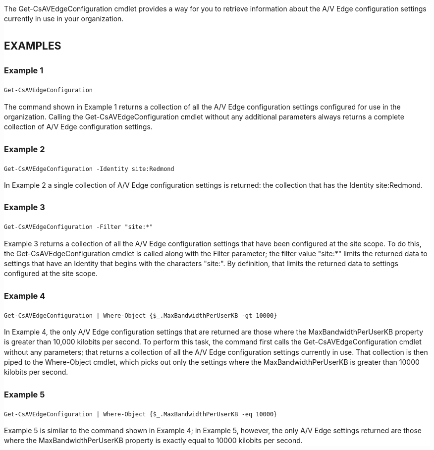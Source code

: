 The Get-CsAVEdgeConfiguration cmdlet provides a way for you to retrieve information about the A/V Edge configuration settings currently in use in your organization.


## EXAMPLES

### Example 1
```
Get-CsAVEdgeConfiguration
```

The command shown in Example 1 returns a collection of all the A/V Edge configuration settings configured for use in the organization.
Calling the Get-CsAVEdgeConfiguration cmdlet without any additional parameters always returns a complete collection of A/V Edge configuration settings.

### Example 2
```
Get-CsAVEdgeConfiguration -Identity site:Redmond
```

In Example 2 a single collection of A/V Edge configuration settings is returned: the collection that has the Identity site:Redmond.

### Example 3
```
Get-CsAVEdgeConfiguration -Filter "site:*"
```

Example 3 returns a collection of all the A/V Edge configuration settings that have been configured at the site scope.
To do this, the Get-CsAVEdgeConfiguration cmdlet is called along with the Filter parameter; the filter value "site:*" limits the returned data to settings that have an Identity that begins with the characters "site:".
By definition, that limits the returned data to settings configured at the site scope.

### Example 4
```
Get-CsAVEdgeConfiguration | Where-Object {$_.MaxBandwidthPerUserKB -gt 10000}
```

In Example 4, the only A/V Edge configuration settings that are returned are those where the MaxBandwidthPerUserKB property is greater than 10,000 kilobits per second.
To perform this task, the command first calls the Get-CsAVEdgeConfiguration cmdlet without any parameters; that returns a collection of all the A/V Edge configuration settings currently in use.
That collection is then piped to the Where-Object cmdlet, which picks out only the settings where the MaxBandwidthPerUserKB is greater than 10000 kilobits per second.

### Example 5
```
Get-CsAVEdgeConfiguration | Where-Object {$_.MaxBandwidthPerUserKB -eq 10000}
```

Example 5 is similar to the command shown in Example 4; in Example 5, however, the only A/V Edge settings returned are those where the MaxBandwidthPerUserKB property is exactly equal to 10000 kilobits per second.
